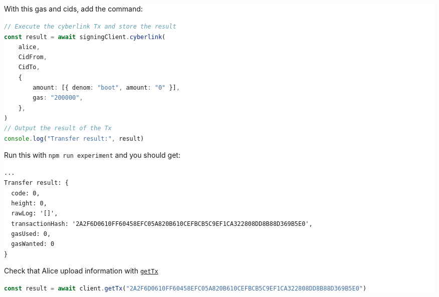 With this gas and cids, add the command:

```typescript
// Execute the cyberlink Tx and store the result
const result = await signingClient.cyberlink(
    alice,
    CidFrom,
    CidTo,
    {
        amount: [{ denom: "boot", amount: "0" }],
        gas: "200000",
    },
)
// Output the result of the Tx
console.log("Transfer result:", result)
```

Run this with `npm run experiment` and you should get:

```
...
Transfer result: {
  code: 0,
  height: 0,
  rawLog: '[]',
  transactionHash: '2A2F6D0610FF60458EFC05A820B610CEFBCB5C9EF1CA322808DD8B88D369B5E0',
  gasUsed: 0,
  gasWanted: 0
}
```
Check that Alice upload information with [`getTx`](https://github.com/cybercongress/soft3.js/blob/main/src/cyberclient.ts#L314)

```typescript
const result = await client.getTx("2A2F6D0610FF60458EFC05A820B610CEFBCB5C9EF1CA322808DD8B88D369B5E0")
```

